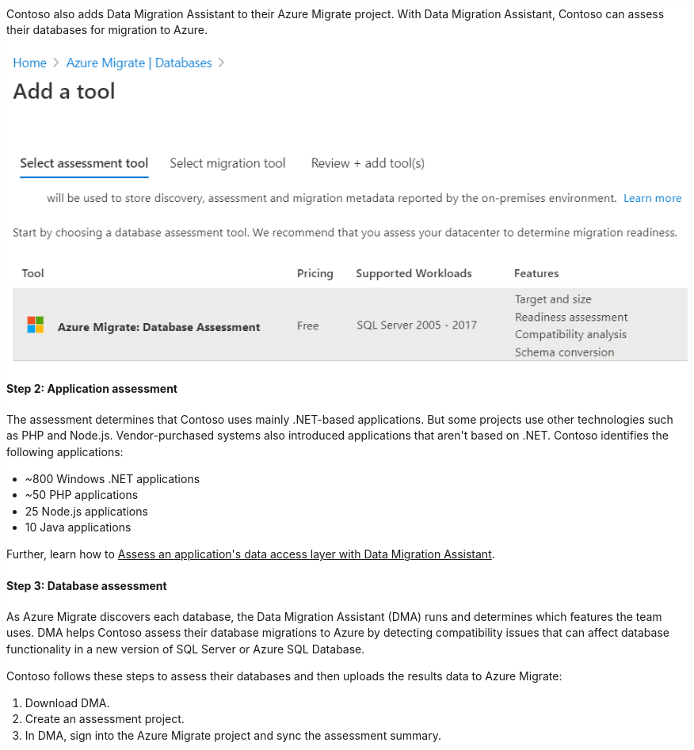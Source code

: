 Contoso also adds Data Migration Assistant to their Azure Migrate project. With Data Migration Assistant, Contoso can assess their databases for migration to Azure.

![A screenshot that shows the Data Migration Assistant selection page.](./media/contoso-migration-sql-server-db-to-azure/add-dma.png)

#### Step 2: Application assessment



The assessment determines that Contoso uses mainly .NET-based applications. But some projects use other technologies such as PHP and Node.js. Vendor-purchased systems also introduced applications that aren't based on .NET. Contoso identifies the following applications:

- ~800 Windows .NET applications
- ~50 PHP applications
- 25 Node.js applications
- 10 Java applications

Further, learn how to [Assess an application's data access layer with Data Migration Assistant](/sql/dma/dma-assess-app-data-layer).

#### Step 3: Database assessment

As Azure Migrate discovers each database, the Data Migration Assistant (DMA) runs and determines which features the team uses. DMA helps Contoso assess their database migrations to Azure by detecting compatibility issues that can affect database functionality in a new version of SQL Server or Azure SQL Database.

Contoso follows these steps to assess their databases and then uploads the results data to Azure Migrate:

1. Download DMA.
1. Create an assessment project.
1. In DMA, sign into the Azure Migrate project and sync the assessment summary.

